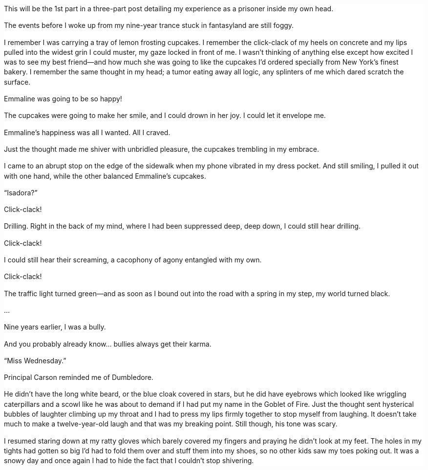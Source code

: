 This will be the 1st part in a three-part post detailing my experience as a prisoner inside my own head.

The events before I woke up from my nine-year trance stuck in fantasyland are still foggy.

I remember I was carrying a tray of lemon frosting cupcakes. I remember the click-clack of my heels on concrete and my lips pulled into the widest grin I could muster, my gaze locked in front of me. I wasn’t thinking of anything else except how excited I was to see my best friend—and how much she was going to like the cupcakes I’d ordered specially from New York’s finest bakery. I remember the same thought in my head; a tumor eating away all logic, any splinters of me which dared scratch the surface. 

Emmaline was going to be so happy! 

The cupcakes were going to make her smile, and I could drown in her joy. I could let it envelope me. 

Emmaline’s happiness was all I wanted. All I craved.

Just the thought made me shiver with unbridled pleasure, the cupcakes trembling in my embrace.  

I came to an abrupt stop on the edge of the sidewalk when my phone vibrated in my dress pocket. And still smiling, I pulled it out with one hand, while the other balanced Emmaline’s cupcakes.

“Isadora?”

Click-clack!

Drilling. Right in the back of my mind, where I had been suppressed deep, deep down, I could still hear drilling.

Click-clack!

I could still hear their screaming, a cacophony of agony entangled with my own.

Click-clack!

The traffic light turned green—and as soon as I bound out into the road with a spring in my step, my world turned black.

…

Nine years earlier, I was a bully.

And you probably already know… bullies always get their karma.

“Miss Wednesday.”

Principal Carson reminded me of Dumbledore. 

He didn’t have the long white beard, or the blue cloak covered in stars, but he did have eyebrows which looked like wriggling caterpillars and a scowl like he was about to demand if I had put my name in the Goblet of Fire. Just the thought sent hysterical bubbles of laughter climbing up my throat and I had to press my lips firmly together to stop myself from laughing. It doesn’t take much to make a twelve-year-old laugh and that was my breaking point. Still though, his tone was scary.

I resumed staring down at my ratty gloves which barely covered my fingers and praying he didn’t look at my feet. The holes in my tights had gotten so big I’d had to fold them over and stuff them into my shoes, so no other kids saw my toes poking out. It was a snowy day and once again I had to hide the fact that I couldn’t stop shivering.
